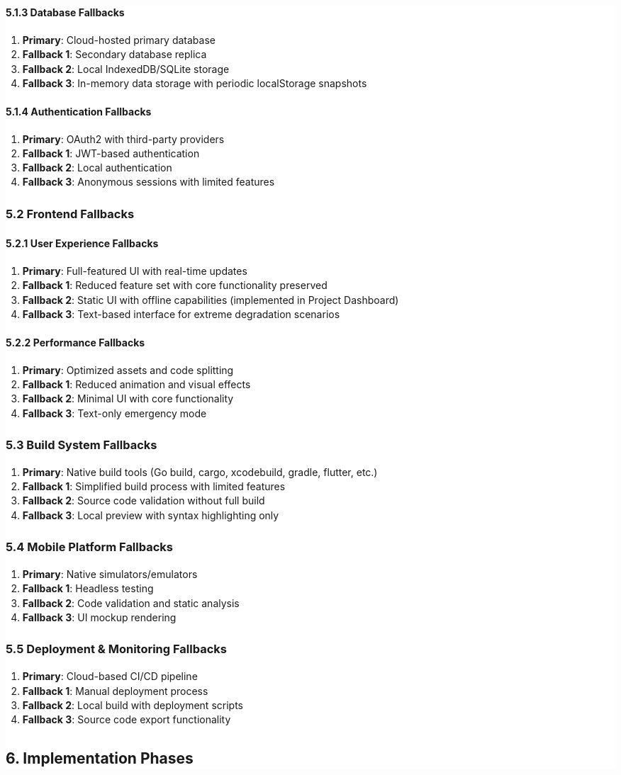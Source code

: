 #### 5.1.3 Database Fallbacks

1. **Primary**: Cloud-hosted primary database
2. **Fallback 1**: Secondary database replica
3. **Fallback 2**: Local IndexedDB/SQLite storage
4. **Fallback 3**: In-memory data storage with periodic localStorage snapshots

#### 5.1.4 Authentication Fallbacks

1. **Primary**: OAuth2 with third-party providers
2. **Fallback 1**: JWT-based authentication
3. **Fallback 2**: Local authentication
4. **Fallback 3**: Anonymous sessions with limited features

### 5.2 Frontend Fallbacks

#### 5.2.1 User Experience Fallbacks

1. **Primary**: Full-featured UI with real-time updates
2. **Fallback 1**: Reduced feature set with core functionality preserved
3. **Fallback 2**: Static UI with offline capabilities (implemented in Project Dashboard)
4. **Fallback 3**: Text-based interface for extreme degradation scenarios

#### 5.2.2 Performance Fallbacks

1. **Primary**: Optimized assets and code splitting
2. **Fallback 1**: Reduced animation and visual effects
3. **Fallback 2**: Minimal UI with core functionality
4. **Fallback 3**: Text-only emergency mode

### 5.3 Build System Fallbacks

1. **Primary**: Native build tools (Go build, cargo, xcodebuild, gradle, flutter, etc.)
2. **Fallback 1**: Simplified build process with limited features
3. **Fallback 2**: Source code validation without full build
4. **Fallback 3**: Local preview with syntax highlighting only

### 5.4 Mobile Platform Fallbacks

1. **Primary**: Native simulators/emulators
2. **Fallback 1**: Headless testing
3. **Fallback 2**: Code validation and static analysis
4. **Fallback 3**: UI mockup rendering

### 5.5 Deployment & Monitoring Fallbacks

1. **Primary**: Cloud-based CI/CD pipeline
2. **Fallback 1**: Manual deployment process
3. **Fallback 2**: Local build with deployment scripts
4. **Fallback 3**: Source code export functionality

## 6. Implementation Phases
